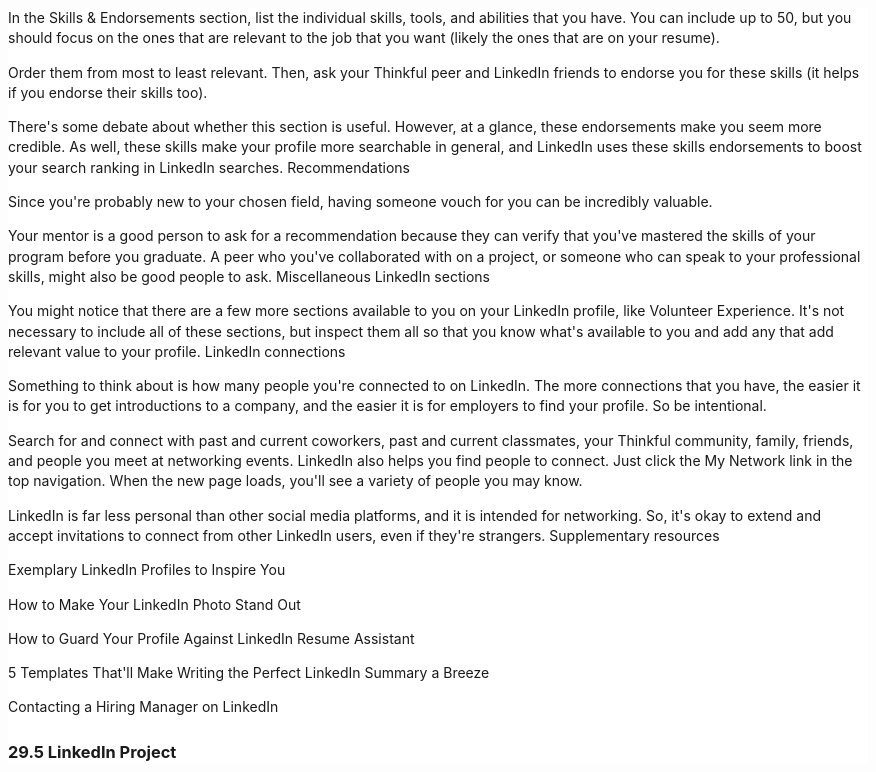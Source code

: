 In the Skills & Endorsements section, list the individual skills, tools,
and abilities that you have. You can include up to 50, but you should
focus on the ones that are relevant to the job that you want (likely the
ones that are on your resume).

Order them from most to least relevant. Then, ask your Thinkful peer and
LinkedIn friends to endorse you for these skills (it helps if you
endorse their skills too).

There's some debate about whether this section is useful. However, at a
glance, these endorsements make you seem more credible. As well, these
skills make your profile more searchable in general, and LinkedIn uses
these skills endorsements to boost your search ranking in LinkedIn
searches. Recommendations

Since you're probably new to your chosen field, having someone vouch for
you can be incredibly valuable.

Your mentor is a good person to ask for a recommendation because they
can verify that you've mastered the skills of your program before you
graduate. A peer who you've collaborated with on a project, or someone
who can speak to your professional skills, might also be good people to
ask. Miscellaneous LinkedIn sections

You might notice that there are a few more sections available to you on
your LinkedIn profile, like Volunteer Experience. It's not necessary to
include all of these sections, but inspect them all so that you know
what's available to you and add any that add relevant value to your
profile. LinkedIn connections

Something to think about is how many people you're connected to on
LinkedIn. The more connections that you have, the easier it is for you
to get introductions to a company, and the easier it is for employers to
find your profile. So be intentional.

Search for and connect with past and current coworkers, past and current
classmates, your Thinkful community, family, friends, and people you
meet at networking events. LinkedIn also helps you find people to
connect. Just click the My Network link in the top navigation. When the
new page loads, you'll see a variety of people you may know.

LinkedIn is far less personal than other social media platforms, and it
is intended for networking. So, it's okay to extend and accept
invitations to connect from other LinkedIn users, even if they're
strangers. Supplementary resources

Exemplary LinkedIn Profiles to Inspire You

How to Make Your LinkedIn Photo Stand Out

How to Guard Your Profile Against LinkedIn Resume Assistant

5 Templates That'll Make Writing the Perfect LinkedIn Summary a Breeze

Contacting a Hiring Manager on LinkedIn

### 29.5 LinkedIn Project
